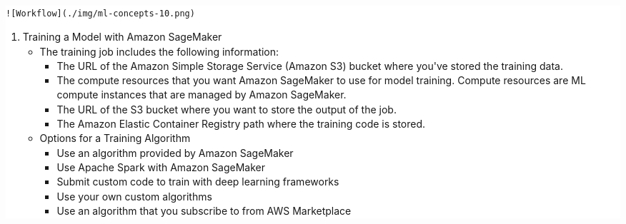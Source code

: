     ![Workflow](./img/ml-concepts-10.png)

1. Training a Model with Amazon SageMaker
    * The training job includes the following information:
        * The URL of the Amazon Simple Storage Service (Amazon S3) bucket where you've stored the training data.
        * The compute resources that you want Amazon SageMaker to use for model training. Compute resources are ML compute instances that are managed by Amazon SageMaker.
        * The URL of the S3 bucket where you want to store the output of the job.
        * The Amazon Elastic Container Registry path where the training code is stored.
    * Options for a Training Algorithm
        * Use an algorithm provided by Amazon SageMaker
        * Use Apache Spark with Amazon SageMaker
        * Submit custom code to train with deep learning frameworks
        * Use your own custom algorithms
        * Use an algorithm that you subscribe to from AWS Marketplace